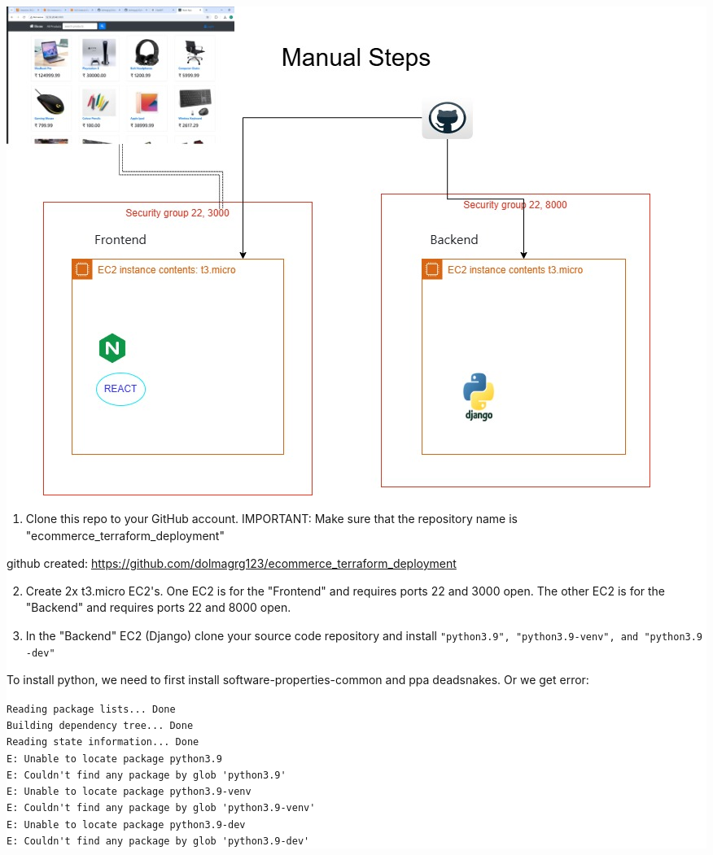 ![Diagram_manual](Images/WL5_Manual.jpg)

1. Clone this repo to your GitHub account. IMPORTANT: Make sure that the repository name is "ecommerce_terraform_deployment"

github created: https://github.com/dolmagrg123/ecommerce_terraform_deployment

2. Create 2x t3.micro EC2's.  One EC2 is for the "Frontend" and requires ports 22 and 3000 open.  The other EC2 is for the "Backend" and requires ports 22 and 8000 open.


3. In the "Backend" EC2 (Django) clone your source code repository and install `"python3.9", "python3.9-venv", and "python3.9-dev"`

To install python, we need to first install software-properties-common and ppa deadsnakes. Or we get error:

```
Reading package lists... Done
Building dependency tree... Done
Reading state information... Done
E: Unable to locate package python3.9
E: Couldn't find any package by glob 'python3.9'
E: Unable to locate package python3.9-venv
E: Couldn't find any package by glob 'python3.9-venv'
E: Unable to locate package python3.9-dev
E: Couldn't find any package by glob 'python3.9-dev'
```
